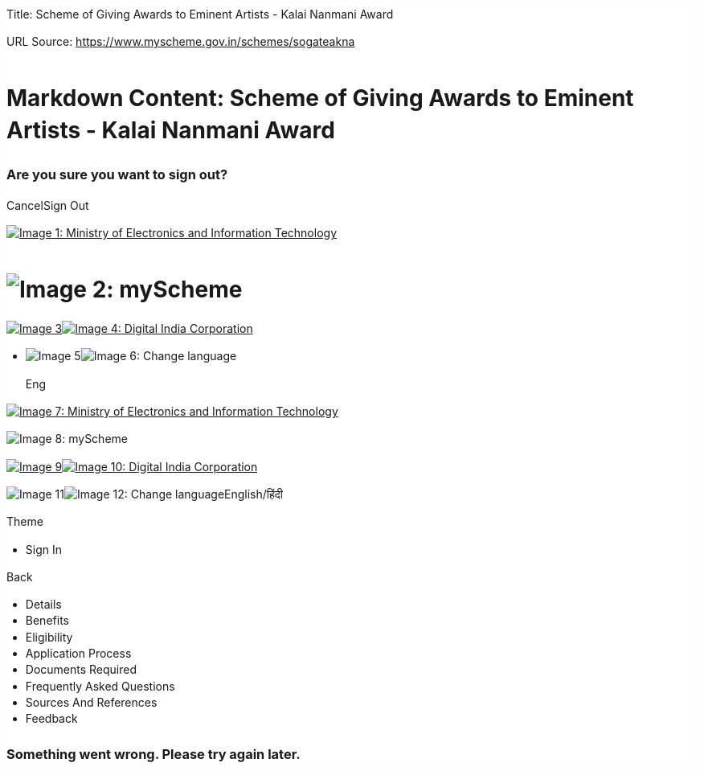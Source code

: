 Title: Scheme of Giving Awards to Eminent Artists - Kalai Nanmani Award

URL Source: https://www.myscheme.gov.in/schemes/sogateakna

Markdown Content:
Scheme of Giving Awards to Eminent Artists - Kalai Nanmani Award
===============
  

### Are you sure you want to sign out?

CancelSign Out

[![Image 1: Ministry of Electronics and Information Technology](https://cdn.myscheme.in/images/logos/emblem-black.svg)](https://www.myscheme.gov.in/)

![Image 2: myScheme](https://cdn.myscheme.in/images/logos/myscheme-logo-black.svg)
==================================================================================

[![Image 3](blob:https://www.myscheme.gov.in/7029bfa5283c1934d72d4efe1c626373)![Image 4: Digital India Corporation](https://cdn.myscheme.in/images/logos/digital-india-black.svg)](https://www.digitalindia.gov.in/)

*   ![Image 5](blob:https://www.myscheme.gov.in/39e3356370f513e3664ceae4ebfc3a5a)![Image 6: Change language](blob:https://www.myscheme.gov.in/b9a31d3949b1882a09ed2f8508d538f3)
    
    Eng
    

[![Image 7: Ministry of Electronics and Information Technology](https://cdn.myscheme.in/images/logos/emblem-black.svg)](https://www.myscheme.gov.in/)

![Image 8: myScheme](https://cdn.myscheme.in/images/logos/myscheme-logo-black.svg)

[![Image 9](blob:https://www.myscheme.gov.in/04e0786ebe0ffe2b3244c2451b75b80f)![Image 10: Digital India Corporation](https://cdn.myscheme.in/images/logos/digital-india-black.svg)](https://www.digitalindia.gov.in/)

![Image 11](blob:https://www.myscheme.gov.in/39e3356370f513e3664ceae4ebfc3a5a)![Image 12: Change language](https://cdn.myscheme.in/images/icons/language.svg)English/हिंदी

Theme

*   Sign In

Back

*   Details
*   Benefits
*   Eligibility
*   Application Process
*   Documents Required
*   Frequently Asked Questions
*   Sources And References
*   Feedback

### Something went wrong. Please try again later.
